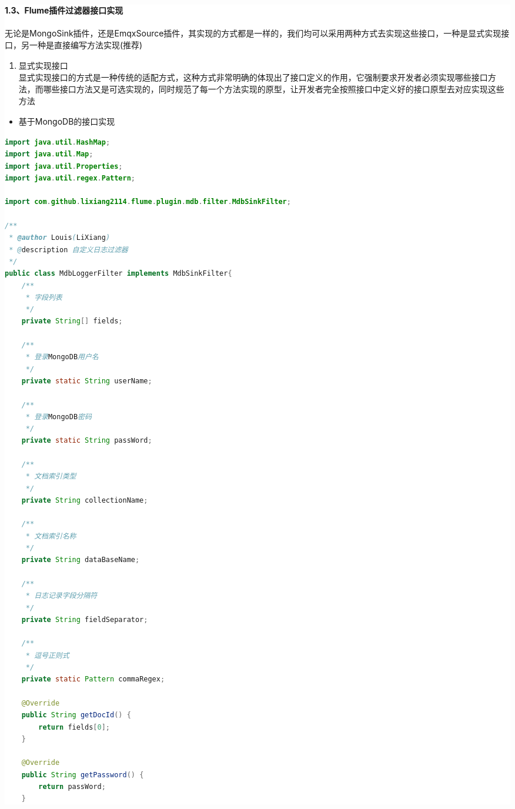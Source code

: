 #### 1.3、Flume插件过滤器接口实现  
无论是MongoSink插件，还是EmqxSource插件，其实现的方式都是一样的，我们均可以采用两种方式去实现这些接口，一种是显式实现接口，另一种是直接编写方法实现(推荐)  
1. 显式实现接口  
显式实现接口的方式是一种传统的适配方式，这种方式非常明确的体现出了接口定义的作用，它强制要求开发者必须实现哪些接口方法，而哪些接口方法又是可选实现的，同时规范了每一个方法实现的原型，让开发者完全按照接口中定义好的接口原型去对应实现这些方法  
*  基于MongoDB的接口实现  
```JAVA
import java.util.HashMap;
import java.util.Map;
import java.util.Properties;
import java.util.regex.Pattern;

import com.github.lixiang2114.flume.plugin.mdb.filter.MdbSinkFilter;

/**
 * @author Louis(LiXiang)
 * @description 自定义日志过滤器
 */
public class MdbLoggerFilter implements MdbSinkFilter{
	/**
	 * 字段列表
	 */
	private String[] fields;
	
	/**
	 * 登录MongoDB用户名
	 */
	private static String userName;
	
	/**
	 * 登录MongoDB密码
	 */
	private static String passWord;
	
	/**
	 * 文档索引类型
	 */
	private String collectionName;
	
	/**
	 * 文档索引名称
	 */
	private String dataBaseName;
	
	/**
	 * 日志记录字段分隔符
	 */
	private String fieldSeparator;
	
	/**
	 * 逗号正则式
	 */
	private static Pattern commaRegex;
	
	@Override
	public String getDocId() {
		return fields[0]; 
	}
	
	@Override
	public String getPassword() {
		return passWord;
	}
```